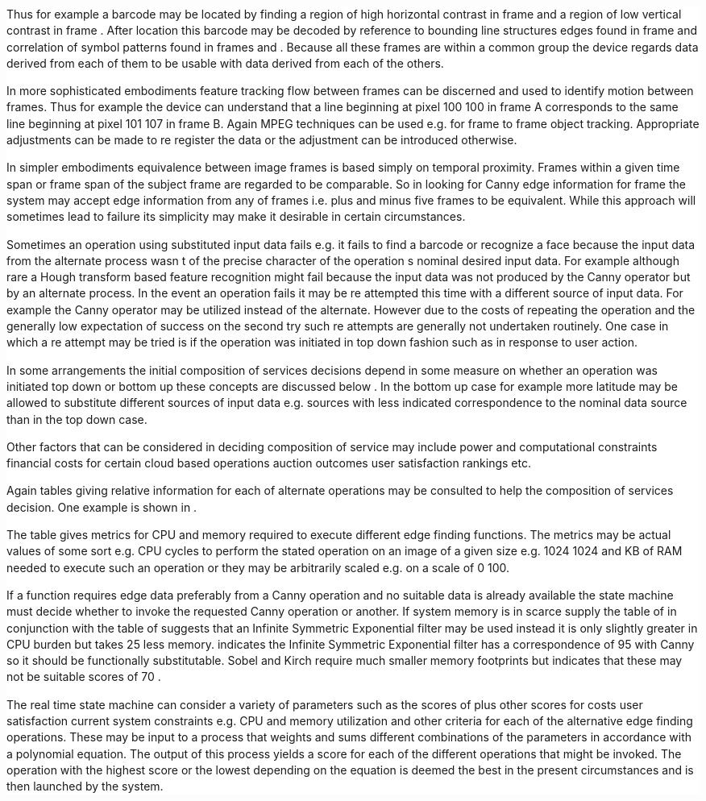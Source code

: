 Thus for example a barcode may be located by finding a region of high horizontal contrast in frame and a region of low vertical contrast in frame . After location this barcode may be decoded by reference to bounding line structures edges found in frame and correlation of symbol patterns found in frames and . Because all these frames are within a common group the device regards data derived from each of them to be usable with data derived from each of the others.

In more sophisticated embodiments feature tracking flow between frames can be discerned and used to identify motion between frames. Thus for example the device can understand that a line beginning at pixel 100 100 in frame A corresponds to the same line beginning at pixel 101 107 in frame B. Again MPEG techniques can be used e.g. for frame to frame object tracking. Appropriate adjustments can be made to re register the data or the adjustment can be introduced otherwise.

In simpler embodiments equivalence between image frames is based simply on temporal proximity. Frames within a given time span or frame span of the subject frame are regarded to be comparable. So in looking for Canny edge information for frame the system may accept edge information from any of frames i.e. plus and minus five frames to be equivalent. While this approach will sometimes lead to failure its simplicity may make it desirable in certain circumstances.

Sometimes an operation using substituted input data fails e.g. it fails to find a barcode or recognize a face because the input data from the alternate process wasn t of the precise character of the operation s nominal desired input data. For example although rare a Hough transform based feature recognition might fail because the input data was not produced by the Canny operator but by an alternate process. In the event an operation fails it may be re attempted this time with a different source of input data. For example the Canny operator may be utilized instead of the alternate. However due to the costs of repeating the operation and the generally low expectation of success on the second try such re attempts are generally not undertaken routinely. One case in which a re attempt may be tried is if the operation was initiated in top down fashion such as in response to user action. 

In some arrangements the initial composition of services decisions depend in some measure on whether an operation was initiated top down or bottom up these concepts are discussed below . In the bottom up case for example more latitude may be allowed to substitute different sources of input data e.g. sources with less indicated correspondence to the nominal data source than in the top down case.

Other factors that can be considered in deciding composition of service may include power and computational constraints financial costs for certain cloud based operations auction outcomes user satisfaction rankings etc.

Again tables giving relative information for each of alternate operations may be consulted to help the composition of services decision. One example is shown in .

The table gives metrics for CPU and memory required to execute different edge finding functions. The metrics may be actual values of some sort e.g. CPU cycles to perform the stated operation on an image of a given size e.g. 1024 1024 and KB of RAM needed to execute such an operation or they may be arbitrarily scaled e.g. on a scale of 0 100.

If a function requires edge data preferably from a Canny operation and no suitable data is already available the state machine must decide whether to invoke the requested Canny operation or another. If system memory is in scarce supply the table of in conjunction with the table of suggests that an Infinite Symmetric Exponential filter may be used instead it is only slightly greater in CPU burden but takes 25 less memory. indicates the Infinite Symmetric Exponential filter has a correspondence of 95 with Canny so it should be functionally substitutable. Sobel and Kirch require much smaller memory footprints but indicates that these may not be suitable scores of 70 .

The real time state machine can consider a variety of parameters such as the scores of plus other scores for costs user satisfaction current system constraints e.g. CPU and memory utilization and other criteria for each of the alternative edge finding operations. These may be input to a process that weights and sums different combinations of the parameters in accordance with a polynomial equation. The output of this process yields a score for each of the different operations that might be invoked. The operation with the highest score or the lowest depending on the equation is deemed the best in the present circumstances and is then launched by the system.

